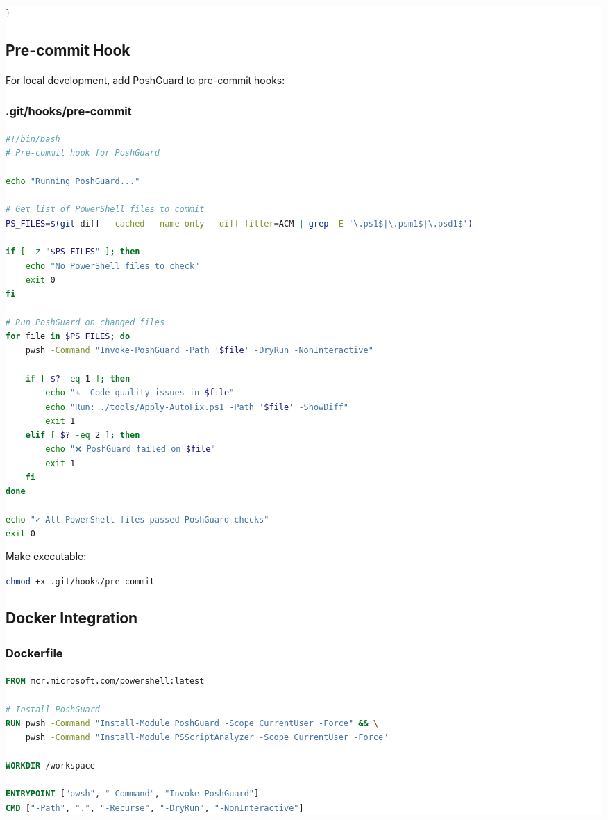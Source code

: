 ```groovy
}
```

## Pre-commit Hook

For local development, add PoshGuard to pre-commit hooks:

### .git/hooks/pre-commit

```bash
#!/bin/bash
# Pre-commit hook for PoshGuard

echo "Running PoshGuard..."

# Get list of PowerShell files to commit
PS_FILES=$(git diff --cached --name-only --diff-filter=ACM | grep -E '\.ps1$|\.psm1$|\.psd1$')

if [ -z "$PS_FILES" ]; then
    echo "No PowerShell files to check"
    exit 0
fi

# Run PoshGuard on changed files
for file in $PS_FILES; do
    pwsh -Command "Invoke-PoshGuard -Path '$file' -DryRun -NonInteractive"
    
    if [ $? -eq 1 ]; then
        echo "⚠️  Code quality issues in $file"
        echo "Run: ./tools/Apply-AutoFix.ps1 -Path '$file' -ShowDiff"
        exit 1
    elif [ $? -eq 2 ]; then
        echo "❌ PoshGuard failed on $file"
        exit 1
    fi
done

echo "✓ All PowerShell files passed PoshGuard checks"
exit 0
```

Make executable:

```bash
chmod +x .git/hooks/pre-commit
```

## Docker Integration

### Dockerfile

```dockerfile
FROM mcr.microsoft.com/powershell:latest

# Install PoshGuard
RUN pwsh -Command "Install-Module PoshGuard -Scope CurrentUser -Force" && \
    pwsh -Command "Install-Module PSScriptAnalyzer -Scope CurrentUser -Force"

WORKDIR /workspace

ENTRYPOINT ["pwsh", "-Command", "Invoke-PoshGuard"]
CMD ["-Path", ".", "-Recurse", "-DryRun", "-NonInteractive"]
```
